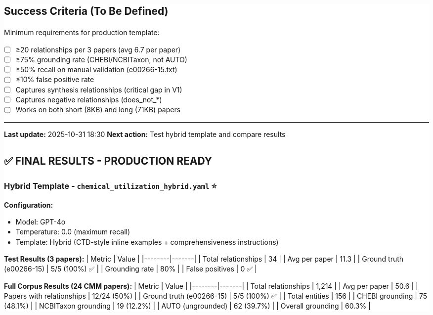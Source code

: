 ## Success Criteria (To Be Defined)

Minimum requirements for production template:
- [ ] ≥20 relationships per 3 papers (avg 6.7 per paper)
- [ ] ≥75% grounding rate (CHEBI/NCBITaxon, not AUTO)
- [ ] ≥50% recall on manual validation (e00266-15.txt)
- [ ] ≤10% false positive rate
- [ ] Captures synthesis relationships (critical gap in V1)
- [ ] Captures negative relationships (does_not_*)
- [ ] Works on both short (8KB) and long (71KB) papers

---

**Last update:** 2025-10-31 18:30
**Next action:** Test hybrid template and compare results

## ✅ FINAL RESULTS - PRODUCTION READY

### Hybrid Template - `chemical_utilization_hybrid.yaml` ⭐

**Configuration:**
- Model: GPT-4o
- Temperature: 0.0 (maximum recall)
- Template: Hybrid (CTD-style inline examples + comprehensiveness instructions)

**Test Results (3 papers):**
| Metric | Value |
|--------|-------|
| Total relationships | 34 |
| Avg per paper | 11.3 |
| Ground truth (e00266-15) | 5/5 (100%) ✅ |
| Grounding rate | 80% |
| False positives | 0 ✅ |

**Full Corpus Results (24 CMM papers):**
| Metric | Value |
|--------|-------|
| Total relationships | 1,214 |
| Avg per paper | 50.6 |
| Papers with relationships | 12/24 (50%) |
| Ground truth (e00266-15) | 5/5 (100%) ✅ |
| Total entities | 156 |
| CHEBI grounding | 75 (48.1%) |
| NCBITaxon grounding | 19 (12.2%) |
| AUTO (ungrounded) | 62 (39.7%) |
| Overall grounding | 60.3% |
